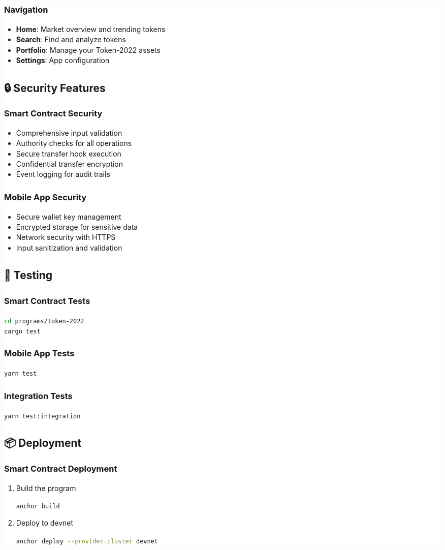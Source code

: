 ### Navigation
- **Home**: Market overview and trending tokens
- **Search**: Find and analyze tokens
- **Portfolio**: Manage your Token-2022 assets
- **Settings**: App configuration

## 🔒 Security Features

### Smart Contract Security
- Comprehensive input validation
- Authority checks for all operations
- Secure transfer hook execution
- Confidential transfer encryption
- Event logging for audit trails

### Mobile App Security
- Secure wallet key management
- Encrypted storage for sensitive data
- Network security with HTTPS
- Input sanitization and validation

## 🧪 Testing

### Smart Contract Tests
```bash
cd programs/token-2022
cargo test
```

### Mobile App Tests
```bash
yarn test
```

### Integration Tests
```bash
yarn test:integration
```

## 📦 Deployment

### Smart Contract Deployment
1. Build the program
   ```bash
   anchor build
   ```

2. Deploy to devnet
   ```bash
   anchor deploy --provider.cluster devnet
   ```
